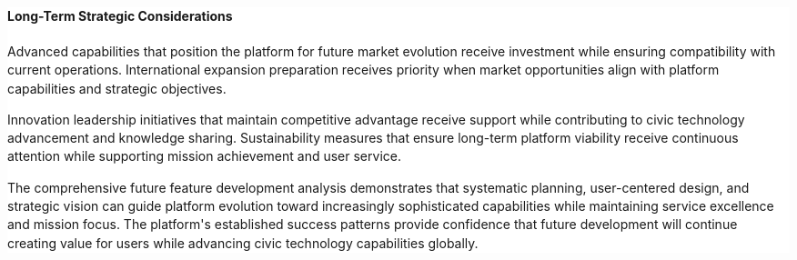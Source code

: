 #### Long-Term Strategic Considerations
Advanced capabilities that position the platform for future market evolution receive investment while ensuring compatibility with current operations. International expansion preparation receives priority when market opportunities align with platform capabilities and strategic objectives.

Innovation leadership initiatives that maintain competitive advantage receive support while contributing to civic technology advancement and knowledge sharing. Sustainability measures that ensure long-term platform viability receive continuous attention while supporting mission achievement and user service.

The comprehensive future feature development analysis demonstrates that systematic planning, user-centered design, and strategic vision can guide platform evolution toward increasingly sophisticated capabilities while maintaining service excellence and mission focus. The platform's established success patterns provide confidence that future development will continue creating value for users while advancing civic technology capabilities globally.
